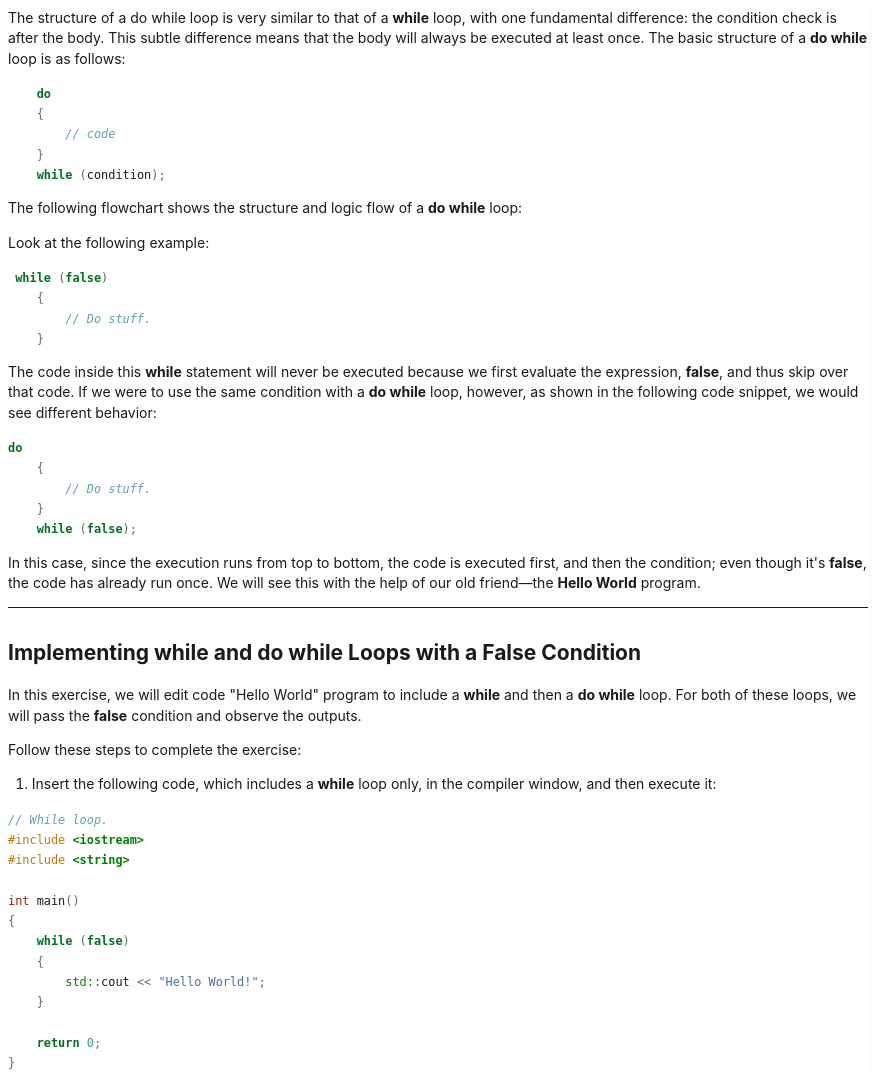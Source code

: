 The structure of a do while loop is very similar to that of a **while** loop, with one fundamental difference: the condition check is after the body. This subtle difference means that the body will always be executed at least once. The basic structure of a **do while** loop is as follows:

```C++
    do
    {
        // code
    }
    while (condition);
```

The following flowchart shows the structure and logic flow of a **do while** loop:

Look at the following example:

```C++
 while (false)
    {
        // Do stuff.
    }
```

The code inside this **while** statement will never be executed because we first evaluate the expression, **false**, and thus skip over that code. If we were to use the same condition with a **do while** loop, however, as shown in the following code snippet, we would see different behavior:

```C++
do
    {
        // Do stuff.
    }
    while (false);
```

In this case, since the execution runs from top to bottom, the code is executed first, and then the condition; even though it's **false**, the code has already run once. We will see this with the help of our old friend—the **Hello World** program.

---

## Implementing while and do while Loops with a False Condition

In this exercise, we will edit code "Hello World" program to include a **while** and then a **do while** loop. For both of these loops, we will pass the **false** condition and observe the outputs.

Follow these steps to complete the exercise:

1. Insert the following code, which includes a **while** loop only, in the compiler window, and then execute it:

```C++
// While loop.
#include <iostream>
#include <string>

int main()
{
    while (false)
    {
        std::cout << "Hello World!";
    }

    return 0;
}
```
